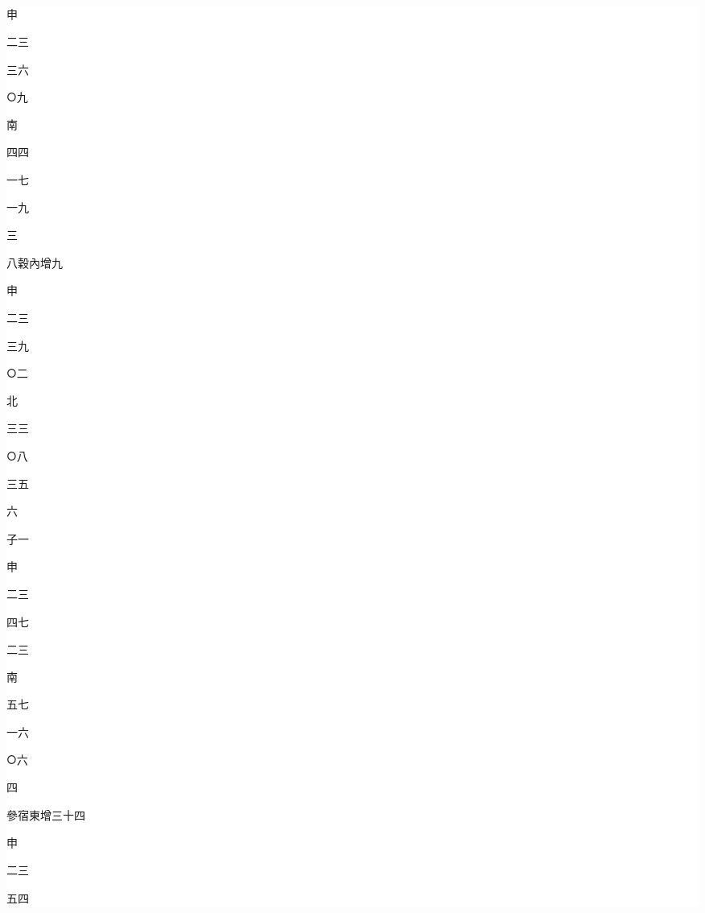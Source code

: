 申

二三

三六

○九

南

四四

一七

一九

三

八穀內增九

申

二三

三九

○二

北

三三

○八

三五

六

子一

申

二三

四七

二三

南

五七

一六

○六

四

參宿東增三十四

申

二三

五四
